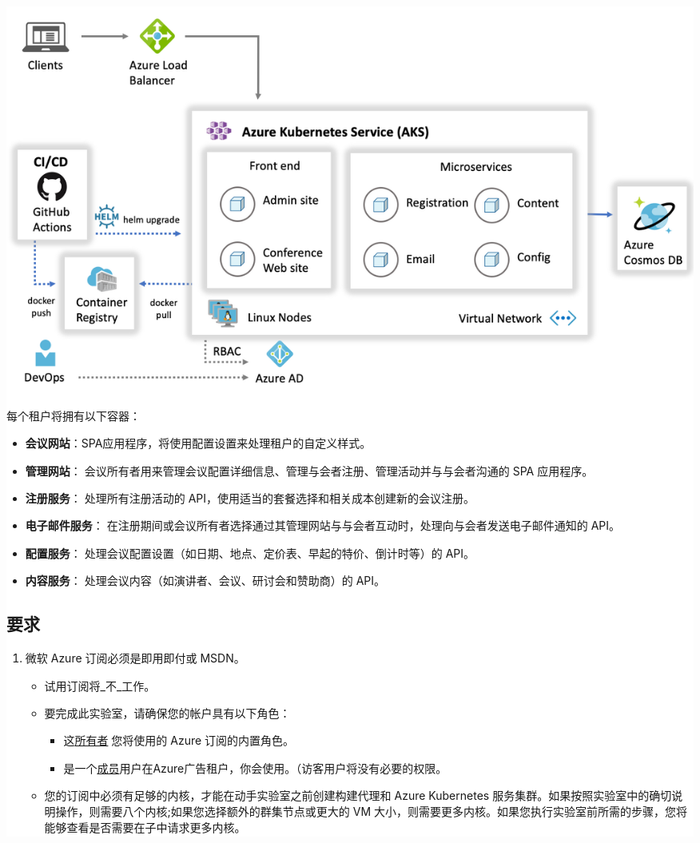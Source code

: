 ![A diagram showing the solution, using Azure Kubernetes Service with a Cosmos DB back end.](media/solution-topology.png "Solution architecture diagram")

每个租户将拥有以下容器：

-   **会议网站**：SPA应用程序，将使用配置设置来处理租户的自定义样式。

-   **管理网站**： 会议所有者用来管理会议配置详细信息、管理与会者注册、管理活动并与与会者沟通的 SPA 应用程序。

-   **注册服务**： 处理所有注册活动的 API，使用适当的套餐选择和相关成本创建新的会议注册。

-   **电子邮件服务**： 在注册期间或会议所有者选择通过其管理网站与与会者互动时，处理向与会者发送电子邮件通知的 API。

-   **配置服务**： 处理会议配置设置（如日期、地点、定价表、早起的特价、倒计时等）的 API。

-   **内容服务**： 处理会议内容（如演讲者、会议、研讨会和赞助商）的 API。

## 要求

1.  微软 Azure 订阅必须是即用即付或 MSDN。

    -   试用订阅将_不_工作。

    -   要完成此实验室，请确保您的帐户具有以下角色：

        -   这[所有者](https://docs.microsoft.com/azure/role-based-access-control/built-in-roles#owner)
            您将使用的 Azure 订阅的内置角色。

        -   是一个[成员](https://docs.microsoft.com/azure/active-directory/fundamentals/users-default-permissions#member-and-guest-users)用户在Azure广告租户，你会使用。（访客用户将没有必要的权限。

    -   您的订阅中必须有足够的内核，才能在动手实验室之前创建构建代理和 Azure Kubernetes 服务集群。如果按照实验室中的确切说明操作，则需要八个内核;如果您选择额外的群集节点或更大的 VM 大小，则需要更多内核。如果您执行实验室前所需的步骤，您将能够查看是否需要在子中请求更多内核。
